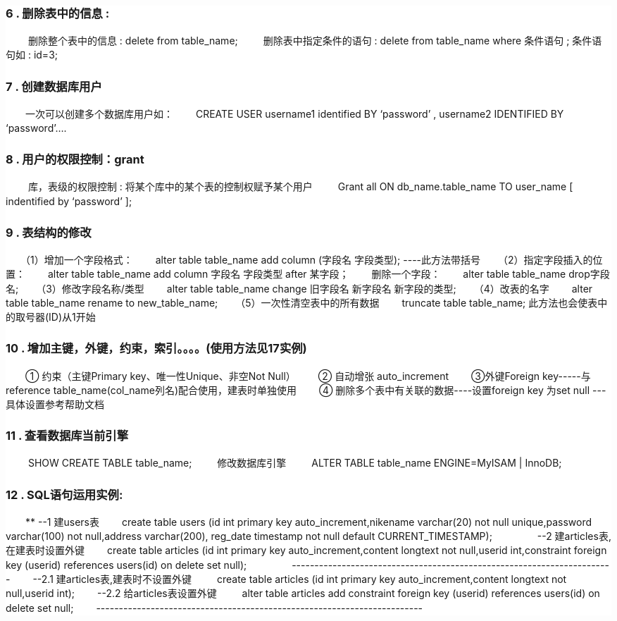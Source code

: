 ### 6 . 删除表中的信息 : 
　　 删除整个表中的信息 : delete from table_name; 
　　 删除表中指定条件的语句 : delete from table_name where 条件语句 ; 条件语句如 : id=3; 
　　 
### 7 . 创建数据库用户 
　　一次可以创建多个数据库用户如： 
　　CREATE USER username1 identified BY ‘password’ , username2 IDENTIFIED BY ‘password’…. 
　　 
### 8 . 用户的权限控制：grant 
　　 库，表级的权限控制 : 将某个库中的某个表的控制权赋予某个用户 
　　 Grant all ON db_name.table_name TO user_name [ indentified by ‘password’ ]; 
　　 
### 9 . 表结构的修改 
　　（1）增加一个字段格式： 
　　alter table table_name add column (字段名 字段类型); ----此方法带括号 
　　（2）指定字段插入的位置： 
　　alter table table_name add column 字段名 字段类型 after 某字段； 
　　删除一个字段： 
　　alter table table_name drop字段名; 
　　（3）修改字段名称/类型 
　　alter table table_name change 旧字段名 新字段名 新字段的类型; 
　　（4）改表的名字 
　　alter table table_name rename to new_table_name; 
　　（5）一次性清空表中的所有数据 
　　truncate table table_name; 此方法也会使表中的取号器(ID)从1开始 
　　 
### 10 . 增加主键，外键，约束，索引。。。。(使用方法见17实例) 
　　① 约束（主键Primary key、唯一性Unique、非空Not Null） 
　　② 自动增张 auto_increment 
　　③外键Foreign key-----与reference table_name(col_name列名)配合使用，建表时单独使用 
　　④ 删除多个表中有关联的数据----设置foreign key 为set null ---具体设置参考帮助文档 
　　 
### 11 . 查看数据库当前引擎 
　　 SHOW CREATE TABLE table_name; 
　　 修改数据库引擎 
　　 ALTER TABLE table_name ENGINE=MyISAM | InnoDB; 
　　 
### 12 . SQL语句运用实例: 
　　** --1 建users表 
　　create table users (id int primary key auto_increment,nikename varchar(20) not null unique,password varchar(100) not null,address varchar(200), reg_date timestamp not null default CURRENT_TIMESTAMP); 
　　 
　　--2 建articles表,在建表时设置外键 
　　create table articles (id int primary key auto_increment,content longtext not null,userid int,constraint foreign key (userid) references users(id) on delete set null); 
　　 
　　----------------------------------------------------------------------- 
　　--2.1 建articles表,建表时不设置外键 
　　 create table articles (id int primary key auto_increment,content longtext not null,userid int); 
　　--2.2 给articles表设置外键 
　　 alter table articles add constraint foreign key (userid) references users(id) on delete set null; 
　　------------------------------------------------------------------------ 
　　 